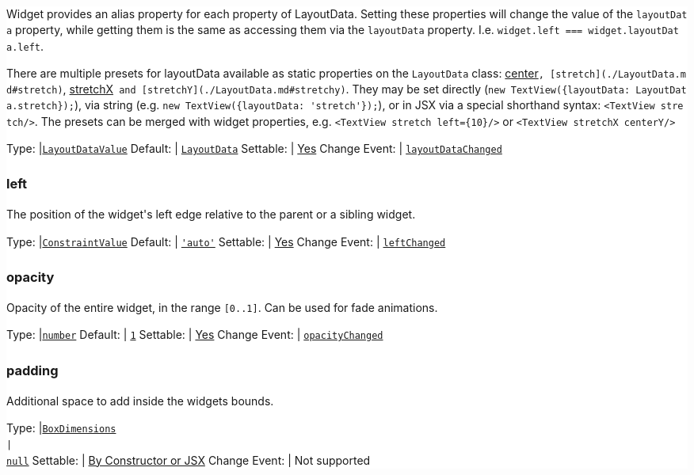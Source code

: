 Widget provides an alias property for each property of LayoutData. Setting these properties will change the value of the `layoutData` property, while getting them is the same as accessing them via the `layoutData` property. I.e. `widget.left === widget.layoutData.left`.

There are multiple presets for layoutData available as static properties on the `LayoutData` class: [center](./LayoutData.md#center)`, [stretch](./LayoutData.md#stretch)`, [stretchX](./LayoutData.md#stretchx)` and [stretchY](./LayoutData.md#stretchy)`. They may be set directly (`new TextView({layoutData: LayoutData.stretch});`), via string (e.g. `new TextView({layoutData: 'stretch'});`), or in JSX via a special shorthand syntax: `<TextView stretch/>`. The presets can be merged with widget properties, e.g. `<TextView stretch left={10}/>` or `<TextView stretchX centerY/>`

Type: |<code style="white-space: nowrap"><a href="LayoutData.html#layoutdatavalue" title="LayoutData Class Type">LayoutDataValue</a></code>
Default: | <code style="white-space: nowrap"><a href="https://developer.mozilla.org/en-US/docs/Web/JavaScript/Data_structures#string_type" title="View &quot;string&quot; on MDN">LayoutData</a></code>
Settable: | <a href="../widget-basics.html#widget-properties" >Yes</a>
Change Event: | [`layoutDataChanged`](#layoutdatachanged)




### left


The position of the widget's left edge relative to the parent or a sibling widget.

Type: |<code style="white-space: nowrap"><a href="Constraint.html#constraintvalue" title="Constraint Class Type">ConstraintValue</a></code>
Default: | <code style="white-space: nowrap"><a href="https://developer.mozilla.org/en-US/docs/Web/JavaScript/Data_structures#string_type" title="View &quot;string&quot; on MDN">'auto'</a></code>
Settable: | <a href="../widget-basics.html#widget-properties" >Yes</a>
Change Event: | [`leftChanged`](#leftchanged)




### opacity


Opacity of the entire widget, in the range `[0..1]`. Can be used for fade animations.

Type: |<code style="white-space: nowrap"><a href="https://developer.mozilla.org/en-US/docs/Web/JavaScript/Data_structures#number_type" title="View &quot;number&quot; on MDN">number</a></code>
Default: | <code style="white-space: nowrap"><a href="https://developer.mozilla.org/en-US/docs/Web/JavaScript/Data_structures#string_type" title="View &quot;string&quot; on MDN">1</a></code>
Settable: | <a href="../widget-basics.html#widget-properties" >Yes</a>
Change Event: | [`opacityChanged`](#opacitychanged)




### padding


Additional space to add inside the widgets bounds.

Type: |<code style="white-space: nowrap"><a href="Widget.html#boxdimensions" title="Widget Class Type">BoxDimensions</a> &#124; <a href="https://developer.mozilla.org/en-US/docs/Web/JavaScript/Data_structures#null_type" title="View &quot;null&quot; on MDN">null</a></code>
Settable: | <a href="../widget-basics.html#widget-properties" >By Constructor or JSX</a>
Change Event: | Not supported
